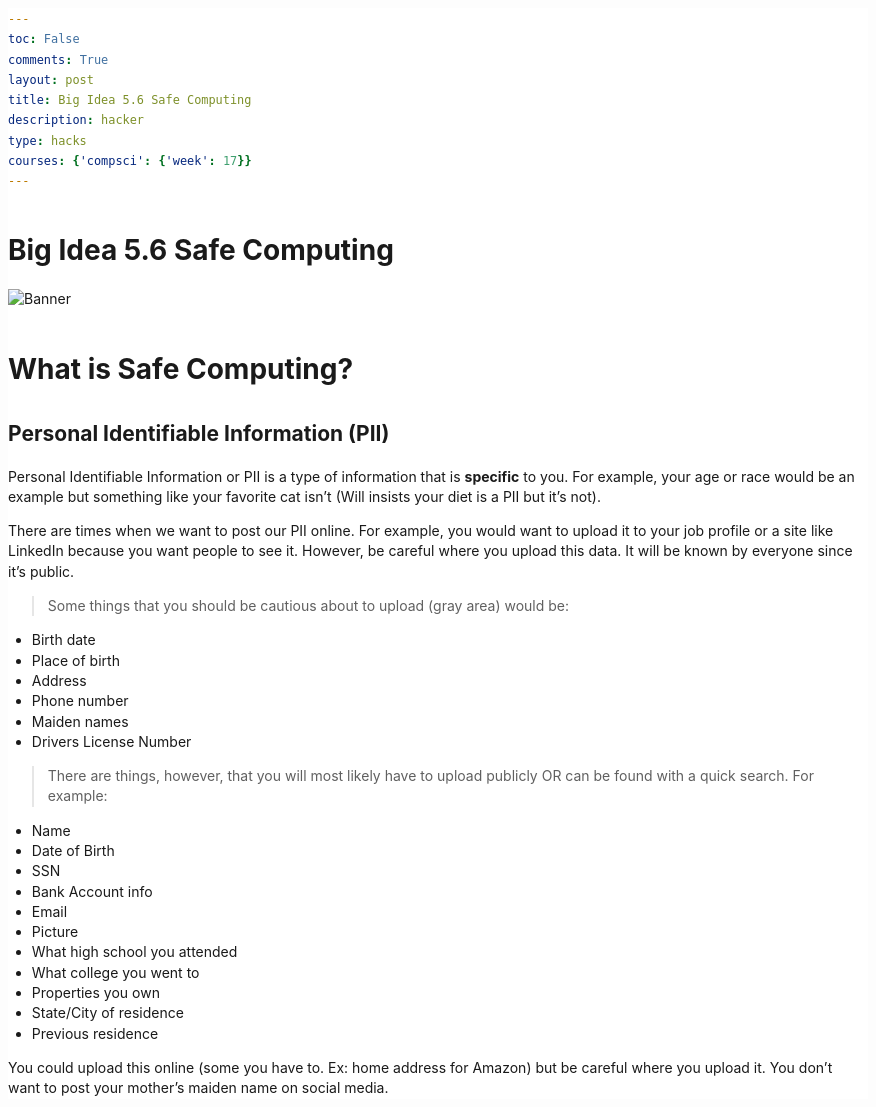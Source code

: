 ```yaml
---
toc: False
comments: True
layout: post
title: Big Idea 5.6 Safe Computing
description: hacker
type: hacks
courses: {'compsci': {'week': 17}}
---
```


# Big Idea 5.6 Safe Computing
![Banner](https://media.istockphoto.com/id/875326436/photo/cybersecurity-digital-globe-with-blueprint.jpg?s=1024x1024&w=is&k=20&c=6fcixWvWK7g-e91eI3JQJbGo82iCJnmUNC-Yl2z-dt0=)

# What is Safe Computing?

## Personal Identifiable Information (PII)
Personal Identifiable Information or PII is a type of information that is **specific** to you. For example, your age or race would be an example but something like your favorite cat isn’t (Will insists your diet is a PII but it’s not). 

There are times when we want to post our PII online. For example, you would want to upload it to your job profile or a site like LinkedIn because you want people to see it. However, be careful where you upload this data. It will be known by everyone since it’s public.

> Some things that you should be cautious about to upload (gray area) would be:
- Birth date
- Place of birth
- Address
- Phone number
- Maiden names
- Drivers License Number

> There are things, however, that you will most likely have to upload publicly OR can be found with a quick search. For example:
- Name
- Date of Birth
- SSN
- Bank Account info
- Email
- Picture
- What high school you attended
- What college you went to
- Properties you own
- State/City of residence
- Previous residence

You could upload this online (some you have to. Ex: home address for Amazon) but be careful where you upload it. You don’t want to post your mother’s maiden name on social media.
